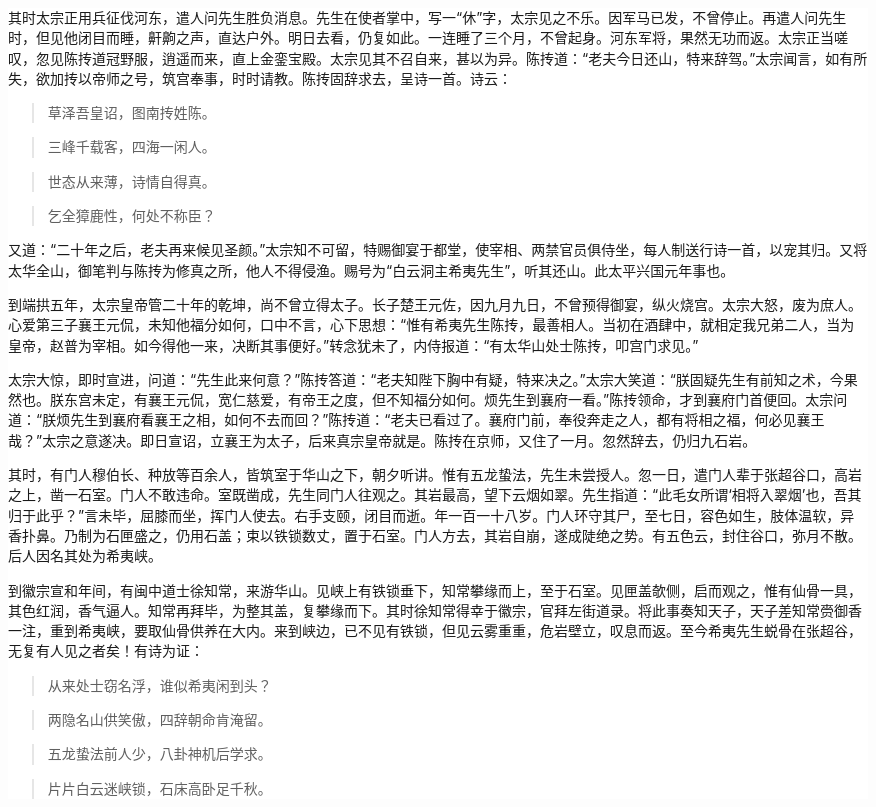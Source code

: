 其时太宗正用兵征伐河东，遣人问先生胜负消息。先生在使者掌中，写一“休”字，太宗见之不乐。因军马已发，不曾停止。再遣人问先生时，但见他闭目而睡，鼾齁之声，直达户外。明日去看，仍复如此。一连睡了三个月，不曾起身。河东军将，果然无功而返。太宗正当嗟叹，忽见陈抟道冠野服，逍遥而来，直上金銮宝殿。太宗见其不召自来，甚以为异。陈抟道：“老夫今日还山，特来辞驾。”太宗闻言，如有所失，欲加抟以帝师之号，筑宫奉事，时时请教。陈抟固辞求去，呈诗一首。诗云：

> 草泽吾皇诏，图南抟姓陈。

> 三峰千载客，四海一闲人。

> 世态从来薄，诗情自得真。

> 乞全獐鹿性，何处不称臣？

又道：“二十年之后，老夫再来候见圣颜。”太宗知不可留，特赐御宴于都堂，使宰相、两禁官员俱侍坐，每人制送行诗一首，以宠其归。又将太华全山，御笔判与陈抟为修真之所，他人不得侵渔。赐号为“白云洞主希夷先生”，听其还山。此太平兴国元年事也。

到端拱五年，太宗皇帝管二十年的乾坤，尚不曾立得太子。长子楚王元佐，因九月九日，不曾预得御宴，纵火烧宫。太宗大怒，废为庶人。心爱第三子襄王元侃，未知他福分如何，口中不言，心下思想：“惟有希夷先生陈抟，最善相人。当初在酒肆中，就相定我兄弟二人，当为皇帝，赵普为宰相。如今得他一来，决断其事便好。”转念犹未了，内侍报道：“有太华山处士陈抟，叩宫门求见。”

太宗大惊，即时宣进，问道：“先生此来何意？”陈抟答道：“老夫知陛下胸中有疑，特来决之。”太宗大笑道：“朕固疑先生有前知之术，今果然也。朕东宫未定，有襄王元侃，宽仁慈爱，有帝王之度，但不知福分如何。烦先生到襄府一看。”陈抟领命，才到襄府门首便回。太宗问道：“朕烦先生到襄府看襄王之相，如何不去而回？”陈抟道：“老夫已看过了。襄府门前，奉役奔走之人，都有将相之福，何必见襄王哉？”太宗之意遂决。即日宣诏，立襄王为太子，后来真宗皇帝就是。陈抟在京师，又住了一月。忽然辞去，仍归九石岩。

其时，有门人穆伯长、种放等百余人，皆筑室于华山之下，朝夕听讲。惟有五龙蛰法，先生未尝授人。忽一日，遣门人辈于张超谷口，高岩之上，凿一石室。门人不敢违命。室既凿成，先生同门人往观之。其岩最高，望下云烟如翠。先生指道：“此毛女所谓‘相将入翠烟’也，吾其归于此乎？”言未毕，屈膝而坐，挥门人使去。右手支颐，闭目而逝。年一百一十八岁。门人环守其尸，至七日，容色如生，肢体温软，异香扑鼻。乃制为石匣盛之，仍用石盖；束以铁锁数丈，置于石室。门人方去，其岩自崩，遂成陡绝之势。有五色云，封住谷口，弥月不散。后人因名其处为希夷峡。

到徽宗宣和年间，有闽中道士徐知常，来游华山。见峡上有铁锁垂下，知常攀缘而上，至于石室。见匣盖欹侧，启而观之，惟有仙骨一具，其色红润，香气逼人。知常再拜毕，为整其盖，复攀缘而下。其时徐知常得幸于徽宗，官拜左街道录。将此事奏知天子，天子差知常赍御香一注，重到希夷峡，要取仙骨供养在大内。来到峡边，已不见有铁锁，但见云雾重重，危岩壁立，叹息而返。至今希夷先生蜕骨在张超谷，无复有人见之者矣！有诗为证：

> 从来处士窃名浮，谁似希夷闲到头？

> 两隐名山供笑傲，四辞朝命肯淹留。

> 五龙蛰法前人少，八卦神机后学求。

> 片片白云迷峡锁，石床高卧足千秋。